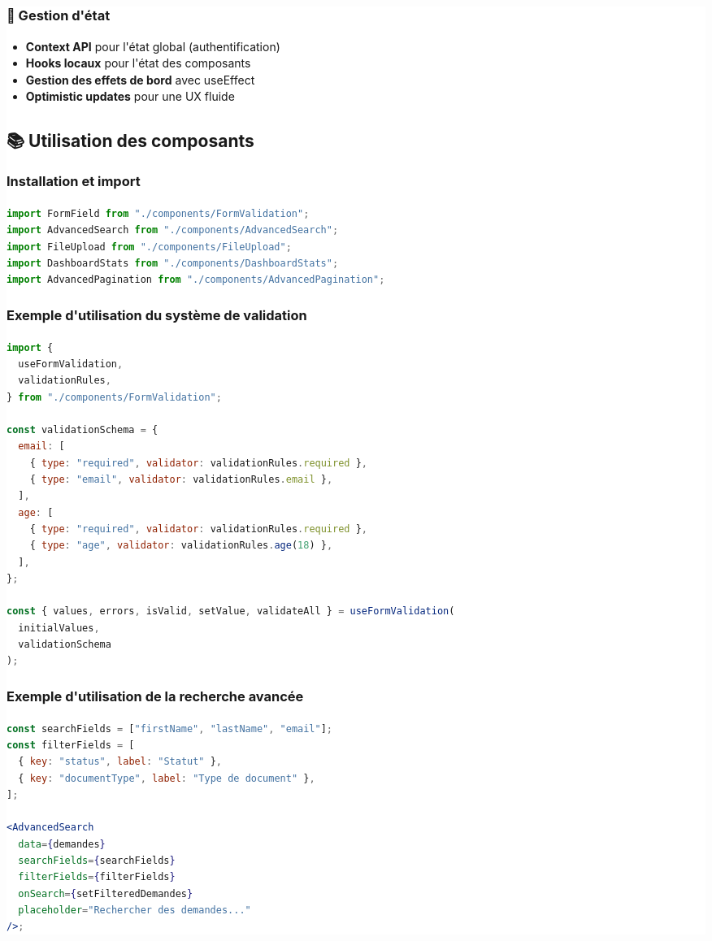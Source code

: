 ### 🔄 Gestion d'état

- **Context API** pour l'état global (authentification)
- **Hooks locaux** pour l'état des composants
- **Gestion des effets de bord** avec useEffect
- **Optimistic updates** pour une UX fluide

## 📚 Utilisation des composants

### Installation et import

```jsx
import FormField from "./components/FormValidation";
import AdvancedSearch from "./components/AdvancedSearch";
import FileUpload from "./components/FileUpload";
import DashboardStats from "./components/DashboardStats";
import AdvancedPagination from "./components/AdvancedPagination";
```

### Exemple d'utilisation du système de validation

```jsx
import {
  useFormValidation,
  validationRules,
} from "./components/FormValidation";

const validationSchema = {
  email: [
    { type: "required", validator: validationRules.required },
    { type: "email", validator: validationRules.email },
  ],
  age: [
    { type: "required", validator: validationRules.required },
    { type: "age", validator: validationRules.age(18) },
  ],
};

const { values, errors, isValid, setValue, validateAll } = useFormValidation(
  initialValues,
  validationSchema
);
```

### Exemple d'utilisation de la recherche avancée

```jsx
const searchFields = ["firstName", "lastName", "email"];
const filterFields = [
  { key: "status", label: "Statut" },
  { key: "documentType", label: "Type de document" },
];

<AdvancedSearch
  data={demandes}
  searchFields={searchFields}
  filterFields={filterFields}
  onSearch={setFilteredDemandes}
  placeholder="Rechercher des demandes..."
/>;
```
